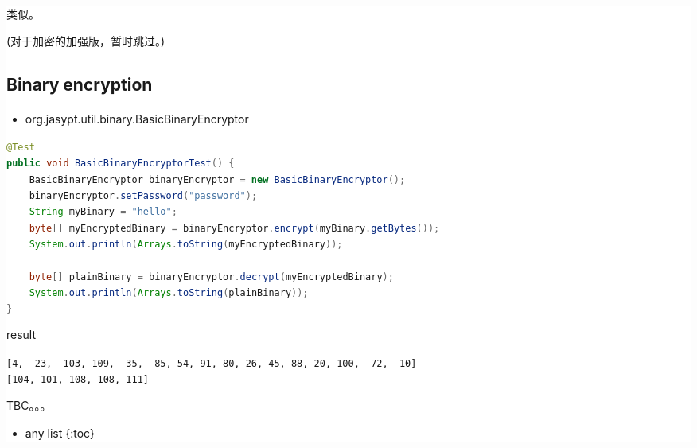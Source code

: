 类似。

(对于加密的加强版，暂时跳过。)

## Binary encryption
 
- org.jasypt.util.binary.BasicBinaryEncryptor

```java
@Test
public void BasicBinaryEncryptorTest() {
    BasicBinaryEncryptor binaryEncryptor = new BasicBinaryEncryptor();
    binaryEncryptor.setPassword("password");
    String myBinary = "hello";
    byte[] myEncryptedBinary = binaryEncryptor.encrypt(myBinary.getBytes());
    System.out.println(Arrays.toString(myEncryptedBinary));

    byte[] plainBinary = binaryEncryptor.decrypt(myEncryptedBinary);
    System.out.println(Arrays.toString(plainBinary));
}
```

result

```
[4, -23, -103, 109, -35, -85, 54, 91, 80, 26, 45, 88, 20, 100, -72, -10]
[104, 101, 108, 108, 111]
```







TBC。。。


* any list
{:toc}
